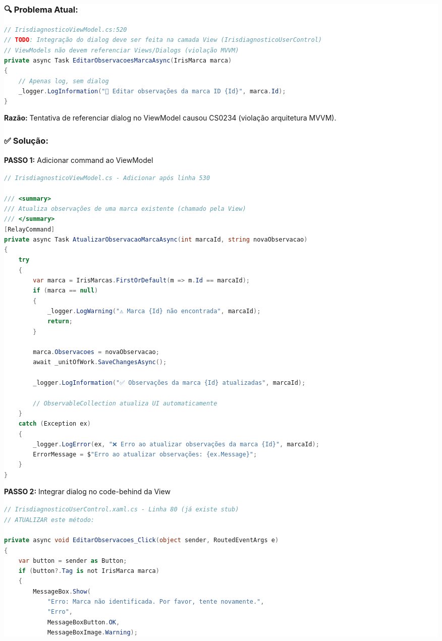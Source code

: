 ### 🔍 Problema Atual:
```csharp
// IrisdiagnosticoViewModel.cs:520
// TODO: Integração do dialog deve ser feita na camada View (IrisdiagnosticoUserControl)
// ViewModels não devem referenciar Views/Dialogs (violação MVVM)
private async Task EditarObservacoesMarcaAsync(IrisMarca marca)
{
    // Apenas log, sem dialog
    _logger.LogInformation("📝 Editar observações da marca ID {Id}", marca.Id);
}
```

**Razão:** Tentativa de referenciar dialog no ViewModel causou CS0234 (violação arquitetura MVVM).

### ✅ Solução:

**PASSO 1:** Adicionar command ao ViewModel
```csharp
// IrisdiagnosticoViewModel.cs - Adicionar após linha 530

/// <summary>
/// Atualiza observações de uma marca existente (chamado pela View)
/// </summary>
[RelayCommand]
private async Task AtualizarObservacaoMarcaAsync(int marcaId, string novaObservacao)
{
    try
    {
        var marca = IrisMarcas.FirstOrDefault(m => m.Id == marcaId);
        if (marca == null)
        {
            _logger.LogWarning("⚠️ Marca {Id} não encontrada", marcaId);
            return;
        }

        marca.Observacoes = novaObservacao;
        await _unitOfWork.SaveChangesAsync();

        _logger.LogInformation("✅ Observações da marca {Id} atualizadas", marcaId);

        // ObservableCollection atualiza UI automaticamente
    }
    catch (Exception ex)
    {
        _logger.LogError(ex, "❌ Erro ao atualizar observações da marca {Id}", marcaId);
        ErrorMessage = $"Erro ao atualizar observações: {ex.Message}";
    }
}
```

**PASSO 2:** Integrar dialog no code-behind da View
```csharp
// IrisdiagnosticoUserControl.xaml.cs - Linha 80 (já existe stub)
// ATUALIZAR este método:

private async void EditarObservacoes_Click(object sender, RoutedEventArgs e)
{
    var button = sender as Button;
    if (button?.Tag is not IrisMarca marca)
    {
        MessageBox.Show(
            "Erro: Marca não identificada. Por favor, tente novamente.",
            "Erro",
            MessageBoxButton.OK,
            MessageBoxImage.Warning);
```